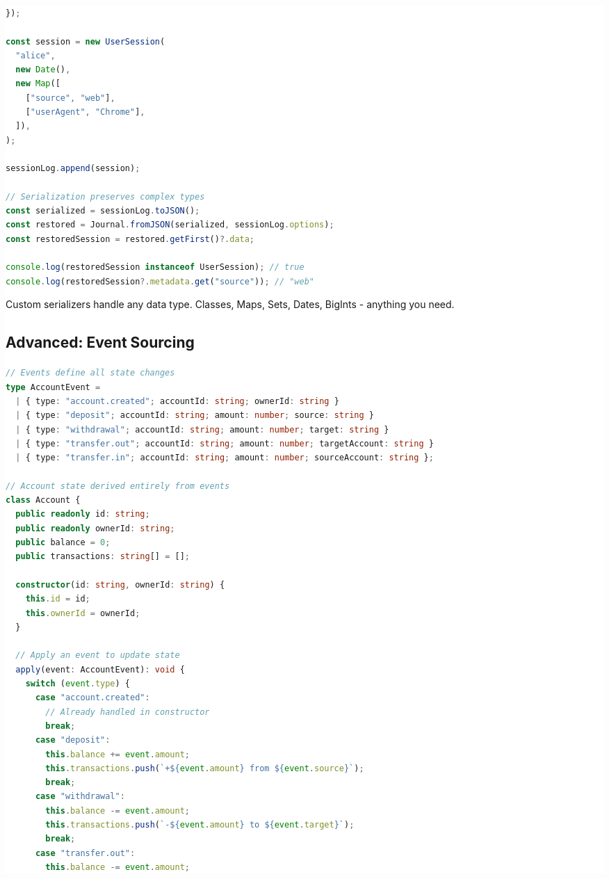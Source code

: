 ```typescript
});

const session = new UserSession(
  "alice",
  new Date(),
  new Map([
    ["source", "web"],
    ["userAgent", "Chrome"],
  ]),
);

sessionLog.append(session);

// Serialization preserves complex types
const serialized = sessionLog.toJSON();
const restored = Journal.fromJSON(serialized, sessionLog.options);
const restoredSession = restored.getFirst()?.data;

console.log(restoredSession instanceof UserSession); // true
console.log(restoredSession?.metadata.get("source")); // "web"
```

Custom serializers handle any data type. Classes, Maps, Sets, Dates, BigInts - anything you need.

## Advanced: Event Sourcing

```typescript
// Events define all state changes
type AccountEvent =
  | { type: "account.created"; accountId: string; ownerId: string }
  | { type: "deposit"; accountId: string; amount: number; source: string }
  | { type: "withdrawal"; accountId: string; amount: number; target: string }
  | { type: "transfer.out"; accountId: string; amount: number; targetAccount: string }
  | { type: "transfer.in"; accountId: string; amount: number; sourceAccount: string };

// Account state derived entirely from events
class Account {
  public readonly id: string;
  public readonly ownerId: string;
  public balance = 0;
  public transactions: string[] = [];

  constructor(id: string, ownerId: string) {
    this.id = id;
    this.ownerId = ownerId;
  }

  // Apply an event to update state
  apply(event: AccountEvent): void {
    switch (event.type) {
      case "account.created":
        // Already handled in constructor
        break;
      case "deposit":
        this.balance += event.amount;
        this.transactions.push(`+${event.amount} from ${event.source}`);
        break;
      case "withdrawal":
        this.balance -= event.amount;
        this.transactions.push(`-${event.amount} to ${event.target}`);
        break;
      case "transfer.out":
        this.balance -= event.amount;
```